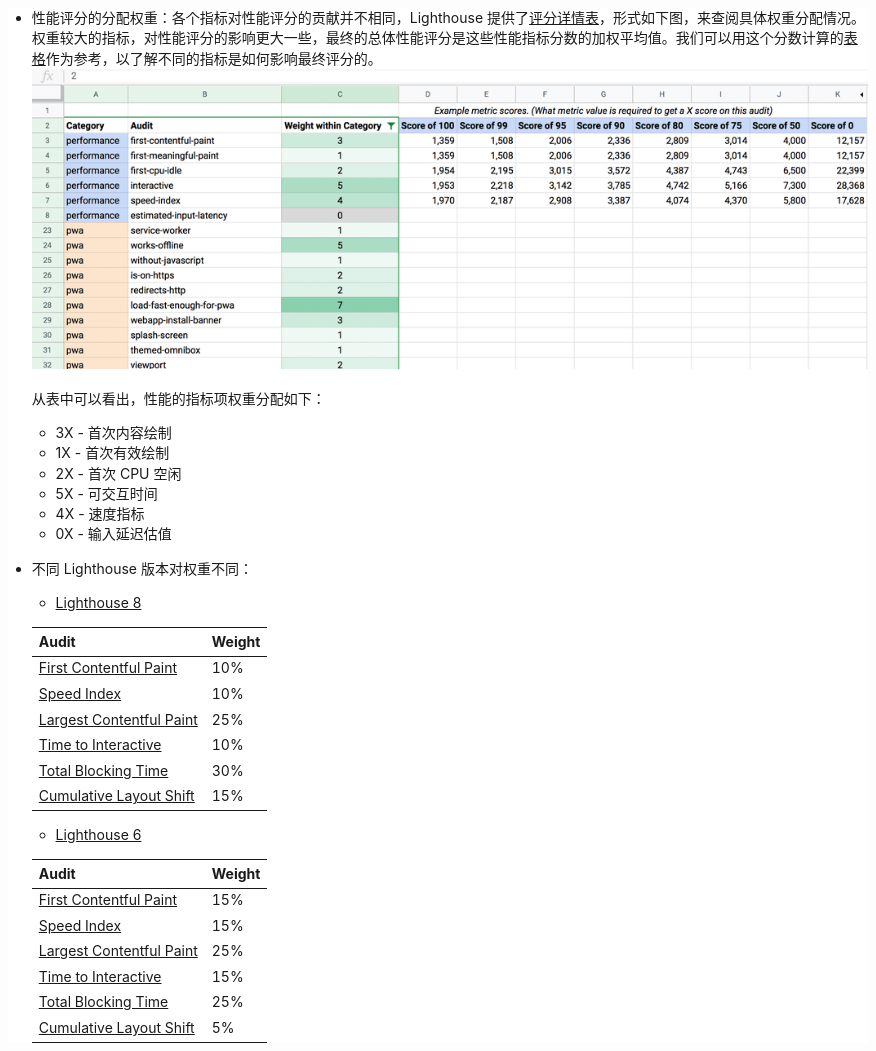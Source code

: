 * 性能评分的分配权重：各个指标对性能评分的贡献并不相同，Lighthouse 提供了[评分详情表](https://docs.google.com/spreadsheets/d/1Cxzhy5ecqJCucdf1M0iOzM8mIxNc7mmx107o5nj38Eo/edit#gid=0)，形式如下图，来查阅具体权重分配情况。权重较大的指标，对性能评分的影响更大一些，最终的总体性能评分是这些性能指标分数的加权平均值。我们可以用这个分数计算的[表格](https://docs.google.com/spreadsheets/d/1dXH-bXX3gxqqpD1f7rp6ImSOhobsT1gn_GQ2fGZp8UU/edit?ts=59fb61d2#gid=283330180)作为参考，以了解不同的指标是如何影响最终评分的。![](../images/性能评分权重表.png)

  从表中可以看出，性能的指标项权重分配如下：

  * 3X - 首次内容绘制
  * 1X - 首次有效绘制
  * 2X - 首次 CPU 空闲
  * 5X - 可交互时间
  * 4X - 速度指标
  * 0X - 输入延迟估值

* 不同 Lighthouse 版本对权重不同：

  * [Lighthouse 8 ](https://web.dev/performance-scoring/#lighthouse-8)

  | Audit                                                        | Weight |
  | :----------------------------------------------------------- | :----- |
  | [First Contentful Paint](https://web.dev/first-contentful-paint/) | 10%    |
  | [Speed Index](https://web.dev/speed-index/)                  | 10%    |
  | [Largest Contentful Paint](https://web.dev/lcp/)             | 25%    |
  | [Time to Interactive](https://web.dev/interactive/)          | 10%    |
  | [Total Blocking Time](https://web.dev/lighthouse-total-blocking-time/) | 30%    |
  | [Cumulative Layout Shift](https://web.dev/cls/)              | 15%    |

  * [Lighthouse 6 ](https://web.dev/performance-scoring/#lighthouse-6)

  | Audit                                                        | Weight |
  | :----------------------------------------------------------- | :----- |
  | [First Contentful Paint](https://web.dev/first-contentful-paint/) | 15%    |
  | [Speed Index](https://web.dev/speed-index/)                  | 15%    |
  | [Largest Contentful Paint](https://web.dev/lcp/)             | 25%    |
  | [Time to Interactive](https://web.dev/interactive/)          | 15%    |
  | [Total Blocking Time](https://web.dev/lighthouse-total-blocking-time/) | 25%    |
  | [Cumulative Layout Shift](https://web.dev/cls/)              | 5%     |
